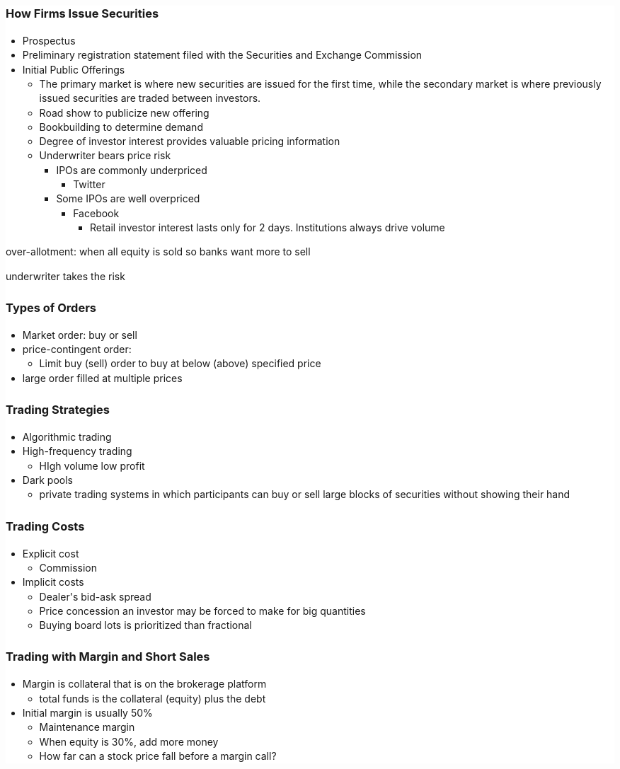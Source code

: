 ### How Firms Issue Securities

- Prospectus
- Preliminary registration statement filed with the Securities and Exchange Commission
- Initial Public Offerings
  - The primary market is where new securities are issued for the first time, while the secondary market is where previously issued securities are traded between investors.
  - Road show to publicize new offering
  - Bookbuilding to determine demand
  - Degree of investor interest provides valuable pricing information
  - Underwriter bears price risk
    - IPOs are commonly underpriced
      - Twitter
    - Some IPOs are well overpriced
      - Facebook
        - Retail investor interest lasts only for 2 days. Institutions always drive volume

over-allotment: when all equity is sold so banks want more to sell

underwriter takes the risk

### Types of Orders

- Market order: buy or sell
- price-contingent order:
  - Limit buy (sell) order to buy at below (above) specified price
- large order filled at multiple prices

### Trading Strategies

- Algorithmic trading
- High-frequency trading
  - HIgh volume low profit
- Dark pools
  - private trading systems in which participants can buy or sell large blocks of securities without showing their hand

### Trading Costs

- Explicit cost
  - Commission
- Implicit costs
  - Dealer's bid-ask spread
  - Price concession an investor may be forced to make for big quantities
  - Buying board lots is prioritized than fractional

### Trading with Margin and Short Sales

- Margin is collateral that is on the brokerage platform
  - total funds is the collateral (equity) plus the debt
- Initial margin is usually 50%
  - Maintenance margin
  - When equity is 30%, add more money
  - How far can a stock price fall before a margin call?
